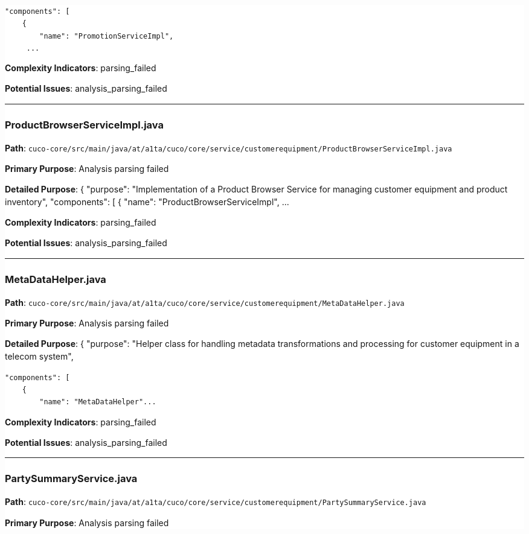     "components": [
        {
            "name": "PromotionServiceImpl",
         ...

**Complexity Indicators**: parsing_failed

**Potential Issues**: analysis_parsing_failed

---

### ProductBrowserServiceImpl.java

**Path**: `cuco-core/src/main/java/at/a1ta/cuco/core/service/customerequipment/ProductBrowserServiceImpl.java`

**Primary Purpose**: Analysis parsing failed

**Detailed Purpose**: {
    "purpose": "Implementation of a Product Browser Service for managing customer equipment and product inventory",
    "components": [
        {
            "name": "ProductBrowserServiceImpl",
   ...

**Complexity Indicators**: parsing_failed

**Potential Issues**: analysis_parsing_failed

---

### MetaDataHelper.java

**Path**: `cuco-core/src/main/java/at/a1ta/cuco/core/service/customerequipment/MetaDataHelper.java`

**Primary Purpose**: Analysis parsing failed

**Detailed Purpose**: {
    "purpose": "Helper class for handling metadata transformations and processing for customer equipment in a telecom system",
    
    "components": [
        {
            "name": "MetaDataHelper"...

**Complexity Indicators**: parsing_failed

**Potential Issues**: analysis_parsing_failed

---

### PartySummaryService.java

**Path**: `cuco-core/src/main/java/at/a1ta/cuco/core/service/customerequipment/PartySummaryService.java`

**Primary Purpose**: Analysis parsing failed
